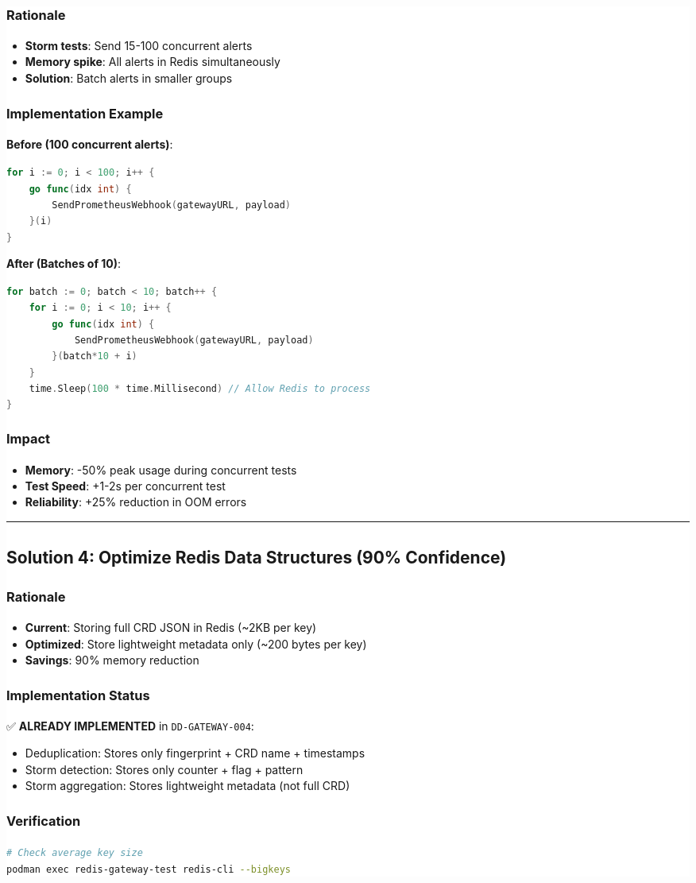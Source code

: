 ### Rationale
- **Storm tests**: Send 15-100 concurrent alerts
- **Memory spike**: All alerts in Redis simultaneously
- **Solution**: Batch alerts in smaller groups

### Implementation Example

**Before (100 concurrent alerts)**:
```go
for i := 0; i < 100; i++ {
	go func(idx int) {
		SendPrometheusWebhook(gatewayURL, payload)
	}(i)
}
```

**After (Batches of 10)**:
```go
for batch := 0; batch < 10; batch++ {
	for i := 0; i < 10; i++ {
		go func(idx int) {
			SendPrometheusWebhook(gatewayURL, payload)
		}(batch*10 + i)
	}
	time.Sleep(100 * time.Millisecond) // Allow Redis to process
}
```

### Impact
- **Memory**: -50% peak usage during concurrent tests
- **Test Speed**: +1-2s per concurrent test
- **Reliability**: +25% reduction in OOM errors

---

## Solution 4: Optimize Redis Data Structures (90% Confidence)

### Rationale
- **Current**: Storing full CRD JSON in Redis (~2KB per key)
- **Optimized**: Store lightweight metadata only (~200 bytes per key)
- **Savings**: 90% memory reduction

### Implementation Status
✅ **ALREADY IMPLEMENTED** in `DD-GATEWAY-004`:
- Deduplication: Stores only fingerprint + CRD name + timestamps
- Storm detection: Stores only counter + flag + pattern
- Storm aggregation: Stores lightweight metadata (not full CRD)

### Verification
```bash
# Check average key size
podman exec redis-gateway-test redis-cli --bigkeys
```
